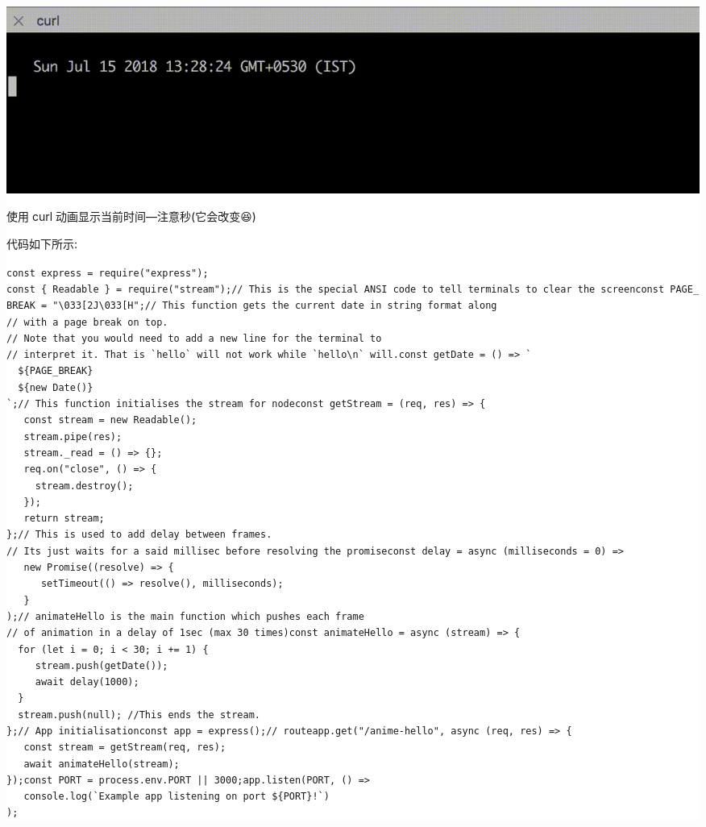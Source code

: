 ![](img/9bf12b63ba6b6f31cfcdcac680c182f5.png)

使用 curl 动画显示当前时间—注意秒(它会改变😆)

代码如下所示:

```
const express = require("express");
const { Readable } = require("stream");// This is the special ANSI code to tell terminals to clear the screenconst PAGE_BREAK = "\033[2J\033[H";// This function gets the current date in string format along
// with a page break on top.
// Note that you would need to add a new line for the terminal to
// interpret it. That is `hello` will not work while `hello\n` will.const getDate = () => `
  ${PAGE_BREAK}
  ${new Date()}
`;// This function initialises the stream for nodeconst getStream = (req, res) => {
   const stream = new Readable();
   stream.pipe(res);
   stream._read = () => {};
   req.on("close", () => {
     stream.destroy();
   });
   return stream;
};// This is used to add delay between frames.
// Its just waits for a said millisec before resolving the promiseconst delay = async (milliseconds = 0) =>
   new Promise((resolve) => {
      setTimeout(() => resolve(), milliseconds);
   }
);// animateHello is the main function which pushes each frame
// of animation in a delay of 1sec (max 30 times)const animateHello = async (stream) => {
  for (let i = 0; i < 30; i += 1) {
     stream.push(getDate());
     await delay(1000);
  }
  stream.push(null); //This ends the stream.
};// App initialisationconst app = express();// routeapp.get("/anime-hello", async (req, res) => {
   const stream = getStream(req, res);
   await animateHello(stream);
});const PORT = process.env.PORT || 3000;app.listen(PORT, () => 
   console.log(`Example app listening on port ${PORT}!`)
);
```
